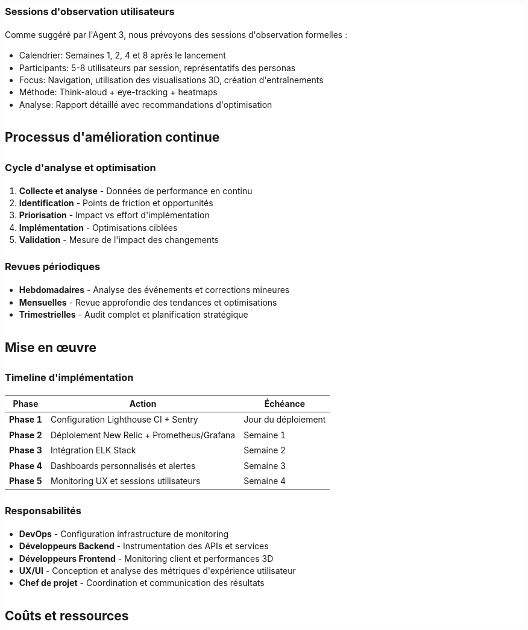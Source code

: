 ### Sessions d'observation utilisateurs

Comme suggéré par l'Agent 3, nous prévoyons des sessions d'observation formelles :

- Calendrier: Semaines 1, 2, 4 et 8 après le lancement
- Participants: 5-8 utilisateurs par session, représentatifs des personas
- Focus: Navigation, utilisation des visualisations 3D, création d'entraînements
- Méthode: Think-aloud + eye-tracking + heatmaps
- Analyse: Rapport détaillé avec recommandations d'optimisation

## Processus d'amélioration continue

### Cycle d'analyse et optimisation

1. **Collecte et analyse** - Données de performance en continu
2. **Identification** - Points de friction et opportunités
3. **Priorisation** - Impact vs effort d'implémentation
4. **Implémentation** - Optimisations ciblées
5. **Validation** - Mesure de l'impact des changements

### Revues périodiques

- **Hebdomadaires** - Analyse des événements et corrections mineures
- **Mensuelles** - Revue approfondie des tendances et optimisations
- **Trimestrielles** - Audit complet et planification stratégique

## Mise en œuvre

### Timeline d'implémentation

| Phase | Action | Échéance |
|-------|--------|----------|
| **Phase 1** | Configuration Lighthouse CI + Sentry | Jour du déploiement |
| **Phase 2** | Déploiement New Relic + Prometheus/Grafana | Semaine 1 |
| **Phase 3** | Intégration ELK Stack | Semaine 2 |
| **Phase 4** | Dashboards personnalisés et alertes | Semaine 3 |
| **Phase 5** | Monitoring UX et sessions utilisateurs | Semaine 4 |

### Responsabilités

- **DevOps** - Configuration infrastructure de monitoring
- **Développeurs Backend** - Instrumentation des APIs et services
- **Développeurs Frontend** - Monitoring client et performances 3D
- **UX/UI** - Conception et analyse des métriques d'expérience utilisateur
- **Chef de projet** - Coordination et communication des résultats

## Coûts et ressources
